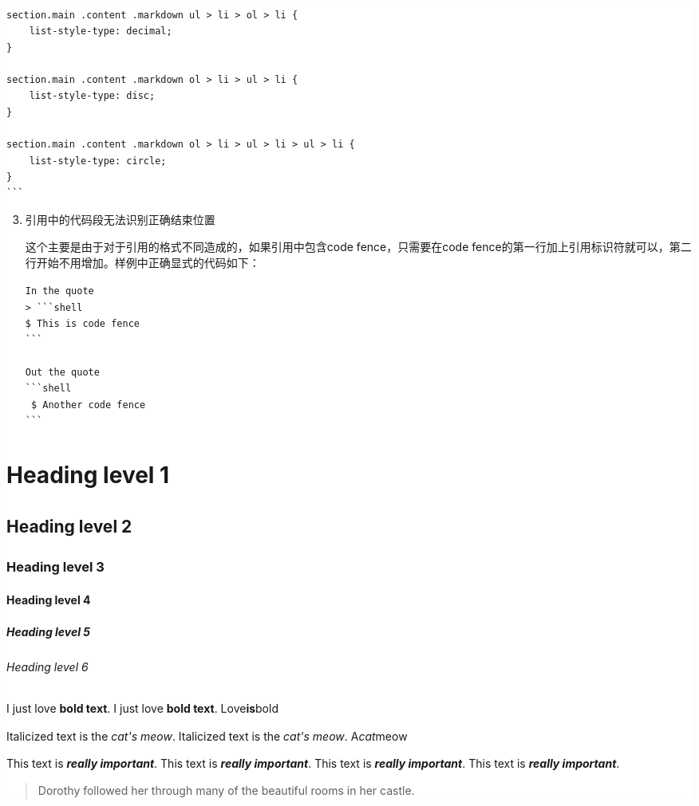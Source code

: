     section.main .content .markdown ul > li > ol > li {
        list-style-type: decimal;
    }
  
    section.main .content .markdown ol > li > ul > li {
        list-style-type: disc;
    }

    section.main .content .markdown ol > li > ul > li > ul > li {
        list-style-type: circle;
    }
    ```


3. 引用中的代码段无法识别正确结束位置

    这个主要是由于对于引用的格式不同造成的，如果引用中包含code fence，只需要在code fence的第一行加上引用标识符就可以，第二行开始不用增加。样例中正确显式的代码如下：

    ````
    In the quote   
    > ```shell   
    $ This is code fence    
    ```  
     
    Out the quote    
    ```shell        
     $ Another code fence
    ```     

    ````

# Heading level 1
## Heading level 2
### Heading level 3
#### Heading level 4
##### Heading level 5
###### Heading level 6   

I just love **bold text**.
I just love __bold text__.
Love**is**bold

Italicized text is the *cat's meow*.
Italicized text is the _cat's meow_.
A*cat*meow

This text is ***really important***.
This text is ___really important___.
This text is __*really important*__.
This text is **_really important_**.


> Dorothy followed her through many of the beautiful rooms in her castle.
